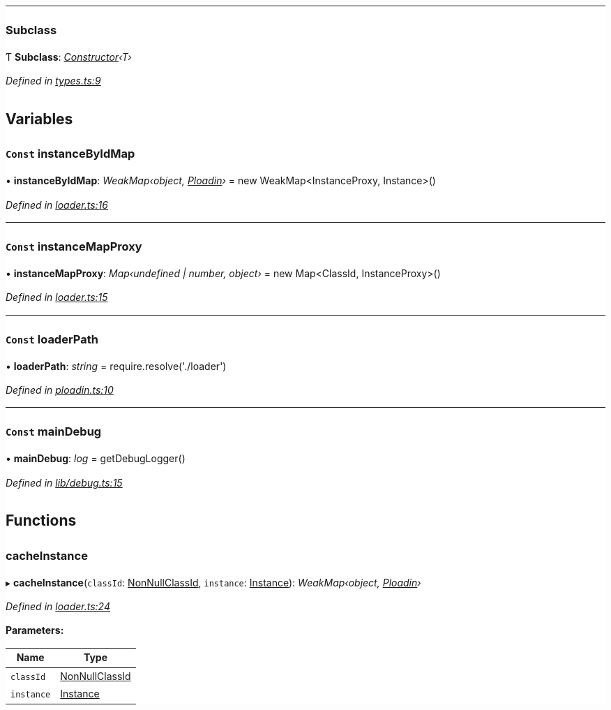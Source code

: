 ___

###  Subclass

Ƭ **Subclass**: *[Constructor](README.md#constructor)‹T›*

*Defined in [types.ts:9](https://github.com/JuroOravec/ploadin/blob/6c9f70f/src/types.ts#L9)*

## Variables

### `Const` instanceByIdMap

• **instanceByIdMap**: *WeakMap‹object, [Ploadin](classes/ploadin.md)›* = new WeakMap<InstanceProxy, Instance>()

*Defined in [loader.ts:16](https://github.com/JuroOravec/ploadin/blob/6c9f70f/src/loader.ts#L16)*

___

### `Const` instanceMapProxy

• **instanceMapProxy**: *Map‹undefined | number, object›* = new Map<ClassId, InstanceProxy>()

*Defined in [loader.ts:15](https://github.com/JuroOravec/ploadin/blob/6c9f70f/src/loader.ts#L15)*

___

### `Const` loaderPath

• **loaderPath**: *string* = require.resolve('./loader')

*Defined in [ploadin.ts:10](https://github.com/JuroOravec/ploadin/blob/6c9f70f/src/ploadin.ts#L10)*

___

### `Const` mainDebug

• **mainDebug**: *log* = getDebugLogger()

*Defined in [lib/debug.ts:15](https://github.com/JuroOravec/ploadin/blob/6c9f70f/src/lib/debug.ts#L15)*

## Functions

###  cacheInstance

▸ **cacheInstance**(`classId`: [NonNullClassId](README.md#nonnullclassid), `instance`: [Instance](README.md#instance)): *WeakMap‹object, [Ploadin](classes/ploadin.md)›*

*Defined in [loader.ts:24](https://github.com/JuroOravec/ploadin/blob/6c9f70f/src/loader.ts#L24)*

**Parameters:**

Name | Type |
------ | ------ |
`classId` | [NonNullClassId](README.md#nonnullclassid) |
`instance` | [Instance](README.md#instance) |
